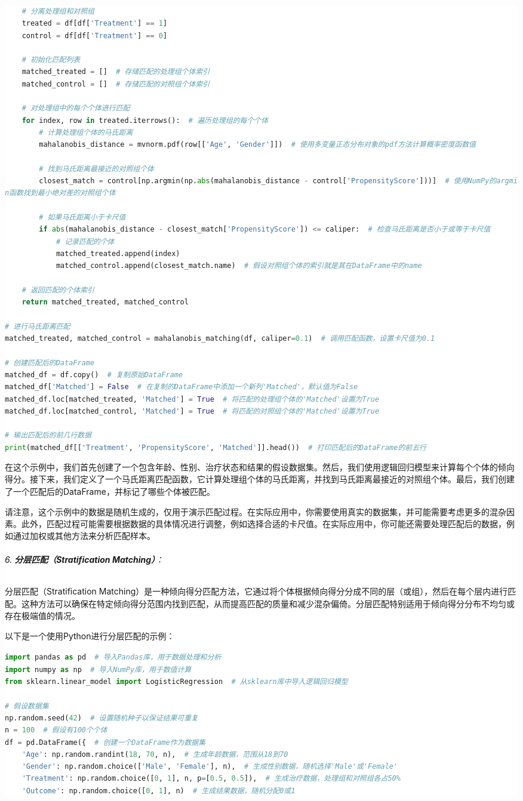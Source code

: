 ```python
    # 分离处理组和对照组
    treated = df[df['Treatment'] == 1]
    control = df[df['Treatment'] == 0]
    
    # 初始化匹配列表
    matched_treated = []  # 存储匹配的处理组个体索引
    matched_control = []  # 存储匹配的对照组个体索引
    
    # 对处理组中的每个个体进行匹配
    for index, row in treated.iterrows():  # 遍历处理组的每个个体
        # 计算处理组个体的马氏距离
        mahalanobis_distance = mvnorm.pdf(row[['Age', 'Gender']])  # 使用多变量正态分布对象的pdf方法计算概率密度函数值
        
        # 找到马氏距离最接近的对照组个体
        closest_match = control[np.argmin(np.abs(mahalanobis_distance - control['PropensityScore']))]  # 使用NumPy的argmin函数找到最小绝对差的对照组个体
        
        # 如果马氏距离小于卡尺值
        if abs(mahalanobis_distance - closest_match['PropensityScore']) <= caliper:  # 检查马氏距离是否小于或等于卡尺值
            # 记录匹配的个体
            matched_treated.append(index)
            matched_control.append(closest_match.name)  # 假设对照组个体的索引就是其在DataFrame中的name
    
    # 返回匹配的个体索引
    return matched_treated, matched_control

# 进行马氏距离匹配
matched_treated, matched_control = mahalanobis_matching(df, caliper=0.1)  # 调用匹配函数，设置卡尺值为0.1

# 创建匹配后的DataFrame
matched_df = df.copy()  # 复制原始DataFrame
matched_df['Matched'] = False  # 在复制的DataFrame中添加一个新列'Matched'，默认值为False
matched_df.loc[matched_treated, 'Matched'] = True  # 将匹配的处理组个体的'Matched'设置为True
matched_df.loc[matched_control, 'Matched'] = True  # 将匹配的对照组个体的'Matched'设置为True

# 输出匹配后的前几行数据
print(matched_df[['Treatment', 'PropensityScore', 'Matched']].head())  # 打印匹配后的DataFrame的前五行
```

在这个示例中，我们首先创建了一个包含年龄、性别、治疗状态和结果的假设数据集。然后，我们使用逻辑回归模型来计算每个个体的倾向得分。接下来，我们定义了一个马氏距离匹配函数，它计算处理组个体的马氏距离，并找到马氏距离最接近的对照组个体。最后，我们创建了一个匹配后的DataFrame，并标记了哪些个体被匹配。

请注意，这个示例中的数据是随机生成的，仅用于演示匹配过程。在实际应用中，你需要使用真实的数据集，并可能需要考虑更多的混杂因素。此外，匹配过程可能需要根据数据的具体情况进行调整，例如选择合适的卡尺值。在实际应用中，你可能还需要处理匹配后的数据，例如通过加权或其他方法来分析匹配样本。

###### 6. **分层匹配（Stratification Matching）**：
分层匹配（Stratification Matching）是一种倾向得分匹配方法，它通过将个体根据倾向得分分成不同的层（或组），然后在每个层内进行匹配。这种方法可以确保在特定倾向得分范围内找到匹配，从而提高匹配的质量和减少混杂偏倚。分层匹配特别适用于倾向得分分布不均匀或存在极端值的情况。

以下是一个使用Python进行分层匹配的示例：

```python
import pandas as pd  # 导入Pandas库，用于数据处理和分析
import numpy as np  # 导入NumPy库，用于数值计算
from sklearn.linear_model import LogisticRegression  # 从sklearn库中导入逻辑回归模型

# 假设数据集
np.random.seed(42)  # 设置随机种子以保证结果可重复
n = 100  # 假设有100个个体
df = pd.DataFrame({  # 创建一个DataFrame作为数据集
    'Age': np.random.randint(18, 70, n),  # 生成年龄数据，范围从18到70
    'Gender': np.random.choice(['Male', 'Female'], n),  # 生成性别数据，随机选择'Male'或'Female'
    'Treatment': np.random.choice([0, 1], n, p=[0.5, 0.5]),  # 生成治疗数据，处理组和对照组各占50%
    'Outcome': np.random.choice([0, 1], n)  # 生成结果数据，随机分配0或1
```